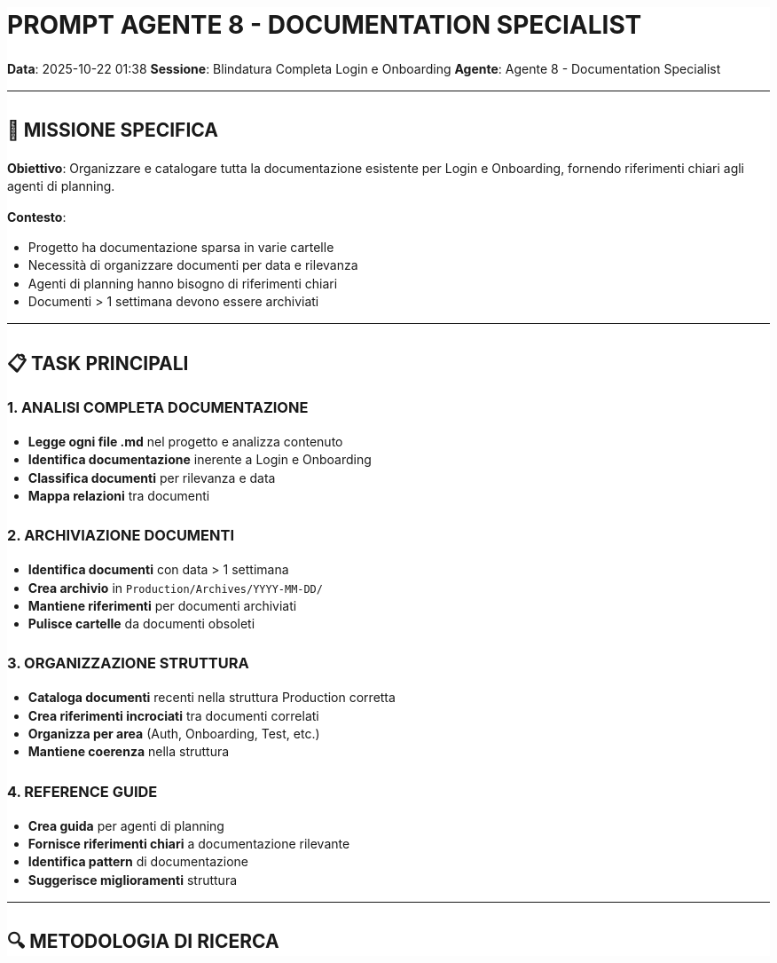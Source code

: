 # PROMPT AGENTE 8 - DOCUMENTATION SPECIALIST

**Data**: 2025-10-22 01:38
**Sessione**: Blindatura Completa Login e Onboarding
**Agente**: Agente 8 - Documentation Specialist

---

## 🎯 MISSIONE SPECIFICA

**Obiettivo**: Organizzare e catalogare tutta la documentazione esistente per Login e Onboarding, fornendo riferimenti chiari agli agenti di planning.

**Contesto**: 
- Progetto ha documentazione sparsa in varie cartelle
- Necessità di organizzare documenti per data e rilevanza
- Agenti di planning hanno bisogno di riferimenti chiari
- Documenti > 1 settimana devono essere archiviati

---

## 📋 TASK PRINCIPALI

### **1. ANALISI COMPLETA DOCUMENTAZIONE**
- **Legge ogni file .md** nel progetto e analizza contenuto
- **Identifica documentazione** inerente a Login e Onboarding
- **Classifica documenti** per rilevanza e data
- **Mappa relazioni** tra documenti

### **2. ARCHIVIAZIONE DOCUMENTI**
- **Identifica documenti** con data > 1 settimana
- **Crea archivio** in `Production/Archives/YYYY-MM-DD/`
- **Mantiene riferimenti** per documenti archiviati
- **Pulisce cartelle** da documenti obsoleti

### **3. ORGANIZZAZIONE STRUTTURA**
- **Cataloga documenti** recenti nella struttura Production corretta
- **Crea riferimenti incrociati** tra documenti correlati
- **Organizza per area** (Auth, Onboarding, Test, etc.)
- **Mantiene coerenza** nella struttura

### **4. REFERENCE GUIDE**
- **Crea guida** per agenti di planning
- **Fornisce riferimenti chiari** a documentazione rilevante
- **Identifica pattern** di documentazione
- **Suggerisce miglioramenti** struttura

---

## 🔍 METODOLOGIA DI RICERCA
